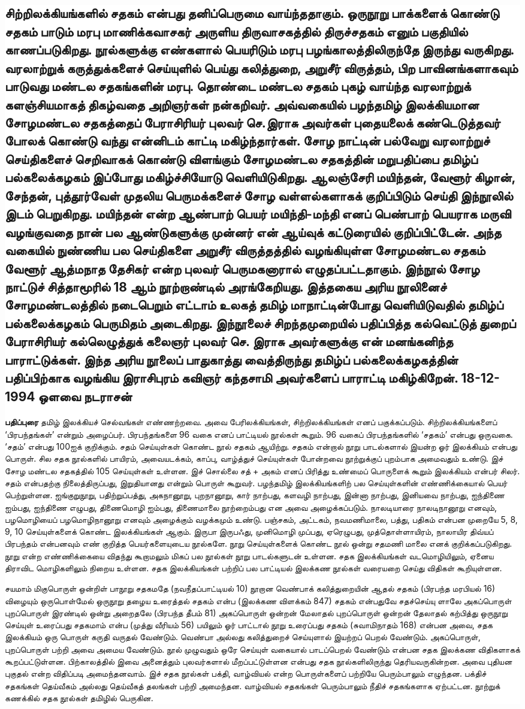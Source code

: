 சிற்றிலக்கியங்களில் சதகம் என்பது தனிப்பெருமை வாய்ந்ததாகும். ஒருநூறு பாக்களைக் கொண்டு சதகம் பாடும் மரபு மாணிக்கவாசகர் அருளிய திருவாசகத்தில் திருச்சதகம் எனும் பகுதியில் காணப்படுகிறது. நூல்களுக்கு எண்களால் பெயரிடும் மரபு பழங்காலத்திலிருந்தே இருந்து வருகிறது. வரலாற்றுக் கருத்துக்களைச் செய்யுளில் பெய்து கலித்துறை, அறுசீர் விருத்தம், பிற பாவினங்களாகவும் பாடுவது மண்டல சதகங்களின் மரபு. தொண்டை மண்டல சதகம் புகழ் வாய்ந்த வரலாற்றுக் களஞ்சியமாகத் திகழ்வதை அறிஞர்கள் நன்கறிவர். அவ்வகையில் பழந்தமிழ் இலக்கியமான சோழமண்டல சதகத்தைப் பேராசிரியர் புலவர் செ.இராசு அவர்கள் புதையலைக் கண்டெடுத்தவர் போலக் கொண்டு வந்து என்னிடம் காட்டி மகிழ்ந்தார்கள். சோழ நாட்டின் பல்வேறு வரலாற்றுச் செய்திகளைச் செறிவாகக் கொண்டு விளங்கும் சோழமண்டல சதகத்தின் மறுபதிப்பை தமிழ்ப் பல்கலைக்கழகம் இப்போது மகிழ்ச்சியோடு வெளியிடுகிறது.
ஆலஞ்சேரி மயிந்தன், வேளூர் கிழான், சேந்தன், புத்தூர்வேள் முதலிய பெருமக்களைச் சோழ வள்ளல்களாகக் குறிப்பிடும் செய்தி இந்நூலில் இடம் பெறுகிறது. மயிந்தன் என்ற ஆண்பாற் பெயர் மயிந்தி-மந்தி எனப் பெண்பாற் பெயராக மருவி வழங்குவதை நான் பல ஆண்டுகளுக்கு முன்னர் என் ஆய்வுக் கட்டுரையில் குறிப்பிட்டேன்.
அந்த வகையில் நுண்ணிய பல செய்திகளை அறுசீர் விருத்தத்தில் வழங்கியுள்ள சோழமண்டல சதகம் வேளூர் ஆத்மநாத தேசிகர் என்ற புலவர் பெருமகனாரால் எழுதப்பட்டதாகும். இந்நூல் சோழ நாட்டுச் சித்தாமூரில் 18 ஆம் நூற்றாண்டில் அரங்கேறியது. இத்தகைய அரிய நூலினைச் சோழமண்டலத்தில் நடைபெறும் எட்டாம் உலகத் தமிழ் மாநாட்டின்போது வெளியிடுவதில் தமிழ்ப் பல்கலைக்கழகம் பெருமிதம் அடைகிறது. இந்நூலைச் சிறந்தமுறையில் பதிப்பித்த கல்வெட்டுத் துறைப் பேராசிரியர் கல்லெழுத்துக் கலைஞர் புலவர் செ. இராசு அவர்களுக்கு என் மனங்கனிந்த பாராட்டுக்கள்.
இந்த அரிய நூலைப் பாதுகாத்து வைத்திருந்து தமிழ்ப் பல்கலைக்கழகத்தின் பதிப்பிற்காக வழங்கிய இராசிபுரம் கவிஞர் கந்தசாமி அவர்களைப் பாராட்டி மகிழ்கிறேன்.
18-12-1994 ஒளவை நடராசன்
----------
**பதிப்புரை**
தமிழ் இலக்கியச் செல்வங்கள் எண்ணற்றவை. அவை பேரிலக்கியங்கள், சிற்றிலக்கியங்கள் எனப் பகுக்கப்படும். சிற்றிலக்கியங்களைப் ‘பிரபந்தங்கள்’ என்றும் அழைப்பர். பிரபந்தங்களை 96 வகை எனப் பாட்டியல் நூல்கள் கூறும்.
96 வகைப் பிரபந்தங்களில் ‘சதகம்’ என்பது ஒருவகை. ‘சதம்’ என்பது 100ஐக் குறிக்கும். சதம் செய்யுள்கள் கொண்ட நூல் சதகம் ஆயிற்று. சதகம் என்றால் நூறு பாடல்களால் இயன்ற ஓர் இலக்கியம் என்பது பொருள். சில சதக நூல்களில் பாயிரம், அவையடக்கம், காப்பு, வாழ்த்துச் செய்யுள்கள் போன்றவை நூற்றுக்குப் புறம்பாக அமைவதும் உண்டு. இச் சோழ மண்டல சதகத்தில் 105 செய்யுள்கள் உள்ளன.
இச் சொல்லை சத் + அகம் எனப் பிரித்து உண்மைப் பொருளைக் கூறும் இலக்கியம் என்பர் சிலர். சதம் என்பதற்கு நிலைத்திருப்பது, இறுதியானது என்றும் பொருள் கூறுவர்.
பழந்தமிழ் இலக்கியங்களிற் பல செய்யுள்களின் எண்ணிக்கையால் பெயர் பெற்றுள்ளன. ஐங்குறுநூறு, பதிற்றுப்பத்து, அகநானூறு, புறநானூறு, கார் நாற்பது, களவழி நாற்பது, இன்னா நாற்பது, இனியவை நாற்பது, ஐந்திணை ஐம்பது, ஐந்திணை எழுபது, திணைமொழி ஐம்பது, திணைமாலை நூற்றைம்பது என அவை அழைக்கப்படும். நாலடியாரை நாலடிநானூறு எனவும், பழமொழியைப் பழமொழிநானூறு எனவும் அழைக்கும் வழக்கமும் உண்டு.
பஞ்சகம், அட்டகம், நவமணிமாலை, பத்து, பதிகம் என்பன முறையே 5, 8, 9, 10 செய்யுள்களைக் கொண்ட இலக்கியங்கள் ஆகும். இருபா இருபஃது, முனிமொழி முப்பது, ஏரெழுபது, முத்தொள்ளாயிரம், நாலாயிர திவ்யப் பிரபந்தம் என்பனவும் எண் குறித்த பெயர்களையுடைய நூல்களே.
நூறு செய்யுள்களைக் கொண்ட நூல் ஒன்று சதமணி மாலை எனக் குறிக்கப்படுகிறது. நூறு என்ற எண்ணிக்கையை விதந்து கூறாமலும் மிகப் பல நூல்கள் நூறு பாடல்களுடன் உள்ளன.
சதக இலக்கியங்கள் வடமொழியிலும், ஏனைய திராவிட மொழிகளிலும் நிறைய உள்ளன.
சதக இலக்கியங்கள் பற்றிப் பல பாட்டியல் இலக்கண நூல்கள் வரையறை செய்து விதிகள் கூறியுள்ளன.

சயமாம் மிகுபொருள் ஒன்றிள்
பாநூறு சதகமதே (நவநீதப்பாட்டியல் 10)
நூறான வெண்பாக் கலித்துறையின்
ஆதல் சதகம் (பிரபந்த மரபியல் 16)
விழையும் ஒருபொள்மேல் ஒருநூறு
தழைய உரைத்தல் சதகம் என்ப (இலக்கண விளக்கம் 847)
சதகம் என்பதுவே சதச்செய்யு ளாலே
அகப்பொருள் புறப்பொருள் இரண்டில் ஒன்று அறைதலே (பிரபந்த தீபம் 81)
அகப்பொருள் ஒன்றன் மேலாதல் புறப்பொருள்
ஒன்றன் தேலாதல் கற்பித்து ஒருநூறு
செய்யுள் உரைப்பது சதகமாம் என்ப (முத்து வீரியம் 56)
பயிலும் ஓர் பாட்டால் நூறு உரைப்பது சதகம் (சுவாமிநாதம் 168)
என்பன அவை,
சதக இலக்கியம் ஒரு பொருள் கருதி வருதல் வேண்டும். வெண்பா அல்லது கலித்துறைச் செய்யுளால் இயற்றப் பெறல் வேண்டும். அகப்பொருள், புறப்பொருள் பற்றி அவை அமைய வேண்டும். நூல் முழுவதும் ஒரே செய்யுள் வகையால் பாடப்பெறல் வேண்டும் என்பன சதக இலக்கண விதிகளாகக் கூறப்பட்டுள்ளன.
பிற்காலத்தில் இவை அனைத்தும் புலவர்களால் மீறப்பட்டுள்ளன என்பது சதக நூல்களிலிருந்து தெரியவருகின்றன. அவை புதியன புகுதல் என்ற விதிப்படி அமைந்தனவாம். இச் சதக நூல்கள் பக்தி, வாழ்வியல் என்ற பொருள்களைப் பற்றியே பெரும்பாலும் எழுந்தன. பக்திச் சதகங்கள் தெய்வீகம் அல்லது தெய்வீகத் தலங்கள் பற்றி அமைந்தன. வாழ்வியல் சதகங்கள் பெரும்பாலும் நீதிச் சதகங்களாக ஏற்பட்டன. நூற்றுக் கணக்கில் சதக நூல்கள் தமிழில் பெருகின.